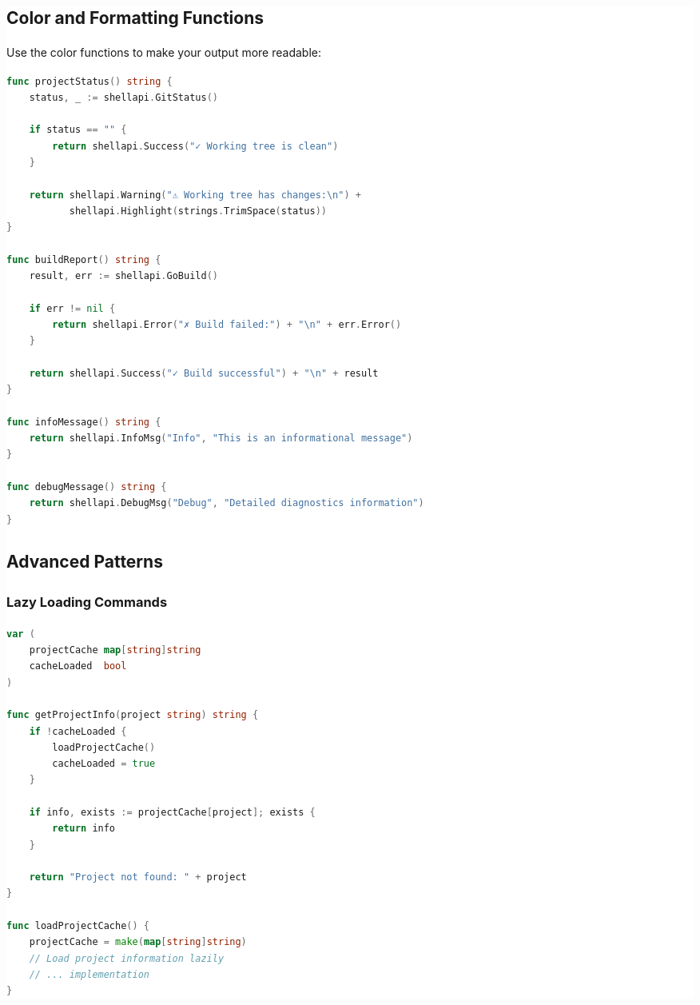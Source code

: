 ## Color and Formatting Functions

Use the color functions to make your output more readable:

```go
func projectStatus() string {
    status, _ := shellapi.GitStatus()
    
    if status == "" {
        return shellapi.Success("✓ Working tree is clean")
    }
    
    return shellapi.Warning("⚠ Working tree has changes:\n") + 
           shellapi.Highlight(strings.TrimSpace(status))
}

func buildReport() string {
    result, err := shellapi.GoBuild()
    
    if err != nil {
        return shellapi.Error("✗ Build failed:") + "\n" + err.Error()
    }
    
    return shellapi.Success("✓ Build successful") + "\n" + result
}

func infoMessage() string {
    return shellapi.InfoMsg("Info", "This is an informational message")
}

func debugMessage() string {
    return shellapi.DebugMsg("Debug", "Detailed diagnostics information")
}
```

## Advanced Patterns

### Lazy Loading Commands

```go
var (
    projectCache map[string]string
    cacheLoaded  bool
)

func getProjectInfo(project string) string {
    if !cacheLoaded {
        loadProjectCache()
        cacheLoaded = true
    }
    
    if info, exists := projectCache[project]; exists {
        return info
    }
    
    return "Project not found: " + project
}

func loadProjectCache() {
    projectCache = make(map[string]string)
    // Load project information lazily
    // ... implementation
}
```